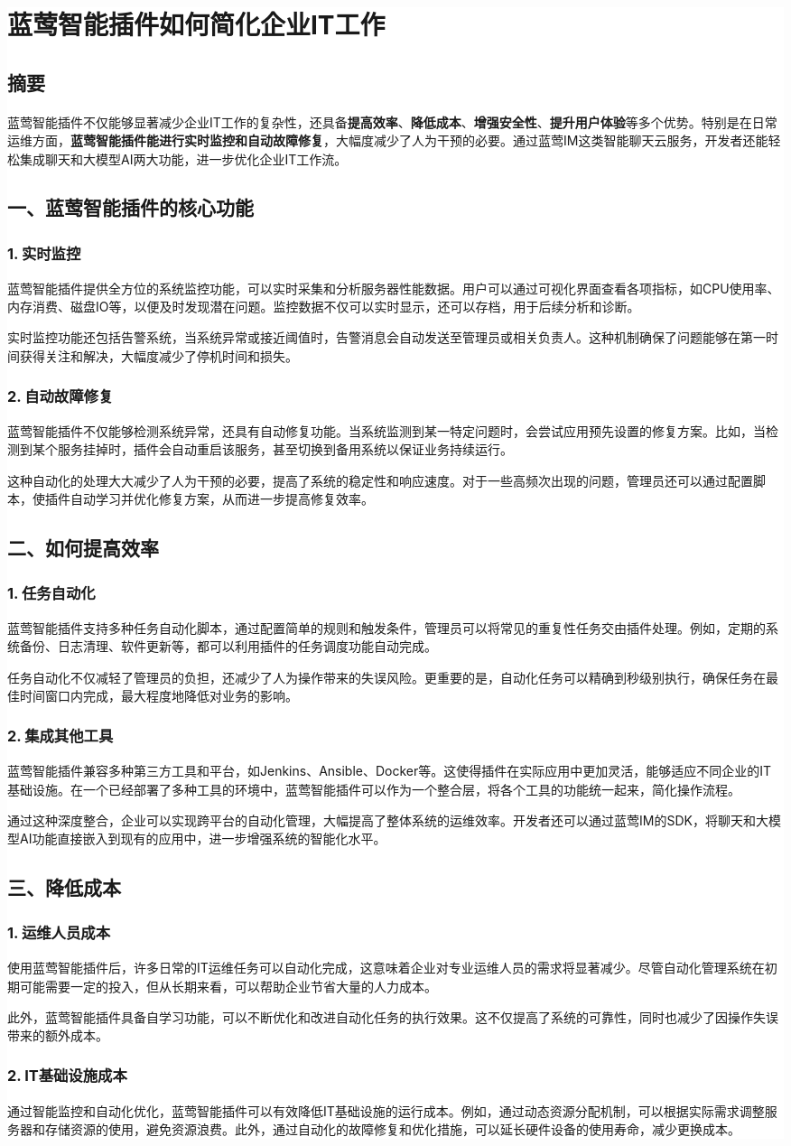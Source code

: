 # 蓝莺智能插件如何简化企业IT工作

## 摘要

蓝莺智能插件不仅能够显著减少企业IT工作的复杂性，还具备**提高效率**、**降低成本**、**增强安全性**、**提升用户体验**等多个优势。特别是在日常运维方面，**蓝莺智能插件能进行实时监控和自动故障修复**，大幅度减少了人为干预的必要。通过蓝莺IM这类智能聊天云服务，开发者还能轻松集成聊天和大模型AI两大功能，进一步优化企业IT工作流。

## 一、蓝莺智能插件的核心功能

### 1. 实时监控

蓝莺智能插件提供全方位的系统监控功能，可以实时采集和分析服务器性能数据。用户可以通过可视化界面查看各项指标，如CPU使用率、内存消费、磁盘IO等，以便及时发现潜在问题。监控数据不仅可以实时显示，还可以存档，用于后续分析和诊断。

实时监控功能还包括告警系统，当系统异常或接近阈值时，告警消息会自动发送至管理员或相关负责人。这种机制确保了问题能够在第一时间获得关注和解决，大幅度减少了停机时间和损失。

### 2. 自动故障修复

蓝莺智能插件不仅能够检测系统异常，还具有自动修复功能。当系统监测到某一特定问题时，会尝试应用预先设置的修复方案。比如，当检测到某个服务挂掉时，插件会自动重启该服务，甚至切换到备用系统以保证业务持续运行。

这种自动化的处理大大减少了人为干预的必要，提高了系统的稳定性和响应速度。对于一些高频次出现的问题，管理员还可以通过配置脚本，使插件自动学习并优化修复方案，从而进一步提高修复效率。

## 二、如何提高效率

### 1. 任务自动化

蓝莺智能插件支持多种任务自动化脚本，通过配置简单的规则和触发条件，管理员可以将常见的重复性任务交由插件处理。例如，定期的系统备份、日志清理、软件更新等，都可以利用插件的任务调度功能自动完成。

任务自动化不仅减轻了管理员的负担，还减少了人为操作带来的失误风险。更重要的是，自动化任务可以精确到秒级别执行，确保任务在最佳时间窗口内完成，最大程度地降低对业务的影响。

### 2. 集成其他工具

蓝莺智能插件兼容多种第三方工具和平台，如Jenkins、Ansible、Docker等。这使得插件在实际应用中更加灵活，能够适应不同企业的IT基础设施。在一个已经部署了多种工具的环境中，蓝莺智能插件可以作为一个整合层，将各个工具的功能统一起来，简化操作流程。

通过这种深度整合，企业可以实现跨平台的自动化管理，大幅提高了整体系统的运维效率。开发者还可以通过蓝莺IM的SDK，将聊天和大模型AI功能直接嵌入到现有的应用中，进一步增强系统的智能化水平。

## 三、降低成本

### 1. 运维人员成本

使用蓝莺智能插件后，许多日常的IT运维任务可以自动化完成，这意味着企业对专业运维人员的需求将显著减少。尽管自动化管理系统在初期可能需要一定的投入，但从长期来看，可以帮助企业节省大量的人力成本。

此外，蓝莺智能插件具备自学习功能，可以不断优化和改进自动化任务的执行效果。这不仅提高了系统的可靠性，同时也减少了因操作失误带来的额外成本。

### 2. IT基础设施成本

通过智能监控和自动化优化，蓝莺智能插件可以有效降低IT基础设施的运行成本。例如，通过动态资源分配机制，可以根据实际需求调整服务器和存储资源的使用，避免资源浪费。此外，通过自动化的故障修复和优化措施，可以延长硬件设备的使用寿命，减少更换成本。
